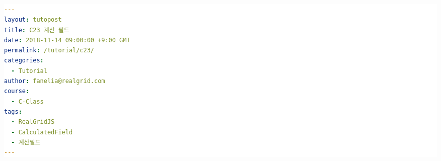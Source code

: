 ```yaml
---
layout: tutopost
title: C23 계산 필드
date: 2018-11-14 09:00:00 +9:00 GMT
permalink: /tutorial/c23/
categories:
  - Tutorial
author: fanelia@realgrid.com
course:
  - C-Class
tags: 
  - RealGridJS
  - CalculatedField
  - 계산필드
---
```


<script type="text/javascript" src="/script/realgridjs-lic.js"></script>
<script type="text/javascript" src="/script/realgridjs_eval.1.1.27.min.js"></script>
<script type="text/javascript" src="/script/realgridjs-api.1.1.27.js"></script>

<script>
var gridView;
var dataProvider;

$(document).ready( function(){
    RealGridJS.setTrace(false);
    RealGridJS.setRootContext("/script");
    
    dataProvider = new RealGridJS.LocalDataProvider();
    gridView = new RealGridJS.GridView("realgrid");
    gridView.setDataSource(dataProvider);

    //필드 배열 객체를 생성합니다.
    var fields = [
        {
            fieldName: "field1",
            dataType: "number"
        },
        {
            fieldName: "field2",
            dataType: "number"
        },
        {
            fieldName: "field3",
            dataType: "number",
            calculateExpression: "values['field1'] + values['field2']"
        },
        {
            fieldName: "field4",
            dataType: "number", 
            calculateCallback: function (dataRow, fieldName, fieldNames, values) {
                var field1Value = values[fieldNames.indexOf("field1")];
                var field2Value = values[fieldNames.indexOf("field2")];
